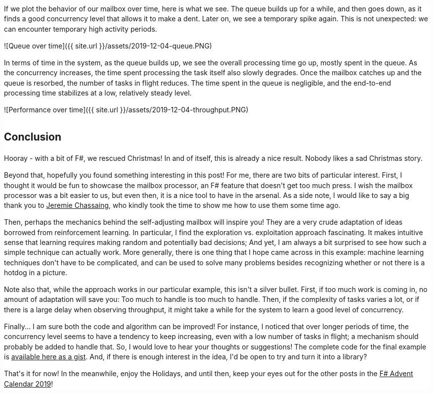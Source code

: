 If we plot the behavior of our mailbox over time, here is what we see. The queue builds up for a while, and then goes down, as it finds a good concurrency level that allows it to make a dent. Later on, we see a temporary spike again. This is not unexpected: we can encounter temporary high activity periods.

![Queue over time]({{ site.url }}/assets/2019-12-04-queue.PNG)

In terms of time in the system, as the queue builds up, we see the overall processing time go up, mostly spent in the queue. As the concurrency increases, the time spent processing the task itself also slowly degrades. Once the mailbox catches up and the queue is resorbed, the number of tasks in flight reduces. The time spent in the queue is negligible, and the end-to-end processing time stabilizes at a low, relatively steady level.

![Performance over time]({{ site.url }}/assets/2019-12-04-throughput.PNG)

## Conclusion

Hooray - with a bit of F#, we rescued Christmas! In and of itself, this is already a nice result. Nobody likes a sad Christmas story.

Beyond that, hopefully you found something interesting in this post! For me, there are two bits of particular interest. First, I thought it would be fun to showcase the mailbox processor, an F# feature that doesn't get too much press. I wish the mailbox processor was a bit easier to us, but even then, it is a nice tool to have in the arsenal. As a side note, I would like to say a big thank you to [Jeremie Chassaing][3], who kindly took the time to show me how to use them some time ago.

Then, perhaps the mechanics behind the self-adjusting mailbox will inspire you! They are a very crude adaptation of ideas borrowed from reinforcement learning. In particular, I find the exploration vs. exploitation approach fascinating. It makes intuitive sense that learning requires making random and potentially bad decisions; And yet, I am always a bit surprised to see how such a simple technique can actually work. More generally, there is one thing that I hope came across in this example: machine learning techniques don't have to be complicated, and can be used to solve many problems besides recognizing whether or not there is a hotdog in a picture.

Note also that, while the approach works in our particular example, this isn't a silver bullet. First, if too much work is coming in, no amount of adaptation will save you: Too much to handle is too much to handle. Then, if the complexity of tasks varies a lot, or if there is a large delay when observing throughput, it might take a while for the system to learn a good level of concurrency.

Finally... I am sure both the code and algorithm can be improved! For instance, I noticed that over longer periods of time, the concurrency level seems to have a tendency to keep increasing, even with a low number of tasks in flight; a mechanism should probably be added to handle that. So, I would love to hear your thoughts or suggestions! The complete code for the final example is [available here as a gist][4]. And, if there is enough interest in the idea, I'd be open to try and turn it into a library?

That's it for now! In the meanwhile, enjoy the Holidays, and until then, keep your eyes out for the other posts in the [F# Advent Calendar 2019][1]!

[1]: https://sergeytihon.com/2019/11/05/f-advent-calendar-in-english-2019/  
[2]: https://twitter.com/search?q=%23fsadvent
[3]: https://twitter.com/thinkb4coding
[4]: https://gist.github.com/mathias-brandewinder/329c1021575858e8247f3dbeebae8c7b
